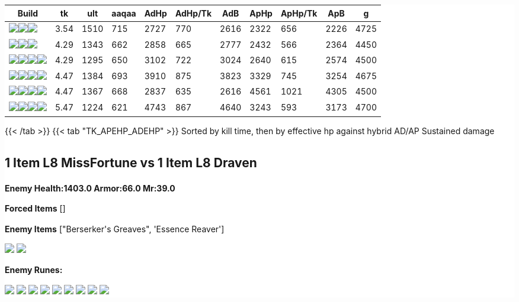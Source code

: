 



 Build |tk|ult|aaqaa|AdHp|AdHp/Tk|AdB|ApHp|ApHp/Tk|ApB|g
-|-|-|-|-|-|-|-|-|-|-
![](/item/3074.png)![](/item/1055.png)![](/item/1037.png)|3.54|1510|715|2727|770|2616|2322|656|2226|4725
![](/item/6692.png)![](/item/1053.png)![](/item/1055.png)|4.29|1343|662|2858|665|2777|2432|566|2364|4450
![](/item/6609.png)![](/item/1053.png)![](/item/1055.png)![](/item/1036.png)|4.29|1295|650|3102|722|3024|2640|615|2574|4500
![](/item/6673.png)![](/item/1055.png)![](/item/1037.png)![](/item/1036.png)|4.47|1384|693|3910|875|3823|3329|745|3254|4675
![](/item/3156.png)![](/item/1053.png)![](/item/1055.png)![](/item/1036.png)|4.47|1367|668|2837|635|2616|4561|1021|4305|4500
![](/item/3026.png)![](/item/1053.png)![](/item/1055.png)![](/item/1036.png)|5.47|1224|621|4743|867|4640|3243|593|3173|4700
{{< /tab >}}
{{< tab "TK_APEHP_ADEHP" >}}
Sorted by kill time, then by effective hp against hybrid AD/AP Sustained damage
## 1 Item L8 MissFortune vs 1 Item L8 Draven

**Enemy Health:1403.0 Armor:66.0 Mr:39.0**


**Forced Items** []








**Enemy Items** ["Berserker's Greaves", 'Essence Reaver']





![](/item/3006.png)
![](/item/3508.png)



**Enemy Runes:**





![](/Styles/Precision/LethalTempo/LethalTempo.png)
![](/Styles/Precision/Triumph.png)
![](/Styles/Precision/LegendBloodline/LegendBloodline.png)
![](/Styles/Sorcery/LastStand/LastStand.png)
![](/Styles/Domination/EyeballCollection/EyeballCollection.png)
![](/Styles/Domination/TreasureHunter/TreasureHunter.png)
![](/StatMods/StatModsAttackSpeedIcon.png)
![](/StatMods/StatModsAdaptiveForceIcon.png)
![](/StatMods/StatModsArmorIcon.png)
